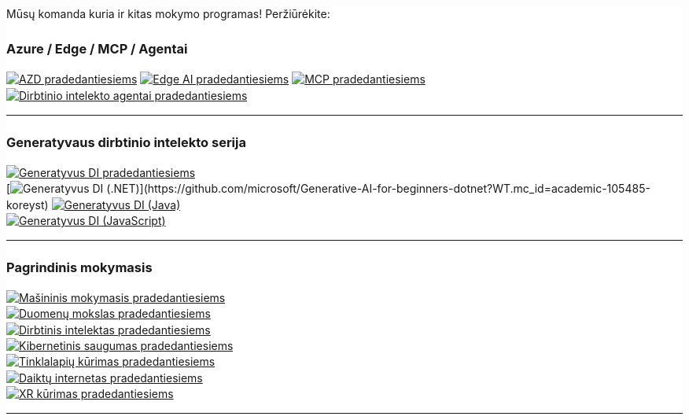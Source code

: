 Mūsų komanda kuria ir kitas mokymo programas! Peržiūrėkite:


### Azure / Edge / MCP / Agentai
[![AZD pradedantiesiems](https://img.shields.io/badge/AZD%20for%20Beginners-0078D4?style=for-the-badge&labelColor=E5E7EB&color=0078D4)](https://github.com/microsoft/AZD-for-beginners?WT.mc_id=academic-105485-koreyst)
[![Edge AI pradedantiesiems](https://img.shields.io/badge/Edge%20AI%20for%20Beginners-00B8E4?style=for-the-badge&labelColor=E5E7EB&color=00B8E4)](https://github.com/microsoft/edgeai-for-beginners?WT.mc_id=academic-105485-koreyst)
[![MCP pradedantiesiems](https://img.shields.io/badge/MCP%20for%20Beginners-009688?style=for-the-badge&labelColor=E5E7EB&color=009688)](https://github.com/microsoft/mcp-for-beginners?WT.mc_id=academic-105485-koreyst)  
[![Dirbtinio intelekto agentai pradedantiesiems](https://img.shields.io/badge/AI%20Agents%20for%20Beginners-00C49A?style=for-the-badge&labelColor=E5E7EB&color=00C49A)](https://github.com/microsoft/ai-agents-for-beginners?WT.mc_id=academic-105485-koreyst)

---

### Generatyvaus dirbtinio intelekto serija  
[![Generatyvus DI pradedantiesiems](https://img.shields.io/badge/Generative%20AI%20for%20Beginners-8B5CF6?style=for-the-badge&labelColor=E5E7EB&color=8B5CF6)](https://github.com/microsoft/generative-ai-for-beginners?WT.mc_id=academic-105485-koreyst)  
[![Generatyvus DI (.NET)](https://img.shields.io/badge/Generative%20AI%20(.NET)-9333EA?style=for-the-badge&labelColor=E5E7EB&color=9333EA)](https://github.com/microsoft/Generative-AI-for-beginners-dotnet?WT.mc_id=academic-105485-koreyst)  
[![Generatyvus DI (Java)](https://img.shields.io/badge/Generative%20AI%20(Java)-C084FC?style=for-the-badge&labelColor=E5E7EB&color=C084FC)](https://github.com/microsoft/generative-ai-for-beginners-java?WT.mc_id=academic-105485-koreyst)  
[![Generatyvus DI (JavaScript)](https://img.shields.io/badge/Generative%20AI%20(JavaScript)-E879F9?style=for-the-badge&labelColor=E5E7EB&color=E879F9)](https://github.com/microsoft/generative-ai-with-javascript?WT.mc_id=academic-105485-koreyst)

---

### Pagrindinis mokymasis  
[![Mašininis mokymasis pradedantiesiems](https://img.shields.io/badge/ML%20for%20Beginners-22C55E?style=for-the-badge&labelColor=E5E7EB&color=22C55E)](https://aka.ms/ml-beginners?WT.mc_id=academic-105485-koreyst)  
[![Duomenų mokslas pradedantiesiems](https://img.shields.io/badge/Data%20Science%20for%20Beginners-84CC16?style=for-the-badge&labelColor=E5E7EB&color=84CC16)](https://aka.ms/datascience-beginners?WT.mc_id=academic-105485-koreyst)  
[![Dirbtinis intelektas pradedantiesiems](https://img.shields.io/badge/AI%20for%20Beginners-A3E635?style=for-the-badge&labelColor=E5E7EB&color=A3E635)](https://aka.ms/ai-beginners?WT.mc_id=academic-105485-koreyst)  
[![Kibernetinis saugumas pradedantiesiems](https://img.shields.io/badge/Cybersecurity%20for%20Beginners-F97316?style=for-the-badge&labelColor=E5E7EB&color=F97316)](https://github.com/microsoft/Security-101?WT.mc_id=academic-96948-sayoung)  
[![Tinklalapių kūrimas pradedantiesiems](https://img.shields.io/badge/Web%20Dev%20for%20Beginners-EC4899?style=for-the-badge&labelColor=E5E7EB&color=EC4899)](https://aka.ms/webdev-beginners?WT.mc_id=academic-105485-koreyst)  
[![Daiktų internetas pradedantiesiems](https://img.shields.io/badge/IoT%20for%20Beginners-14B8A6?style=for-the-badge&labelColor=E5E7EB&color=14B8A6)](https://aka.ms/iot-beginners?WT.mc_id=academic-105485-koreyst)  
[![XR kūrimas pradedantiesiems](https://img.shields.io/badge/XR%20Development%20for%20Beginners-38BDF8?style=for-the-badge&labelColor=E5E7EB&color=38BDF8)](https://github.com/microsoft/xr-development-for-beginners?WT.mc_id=academic-105485-koreyst)

---
